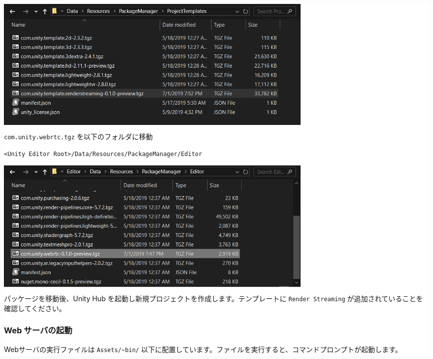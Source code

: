 <img src="../images/install_renderstreaming_package.png" width=600 align=center>

`com.unity.webrtc.tgz` を以下のフォルダに移動

```&lt;Unity Editor Root&gt;/Data/Resources/PackageManager/Editor
<Unity Editor Root>/Data/Resources/PackageManager/Editor
```

<img src="../images/install_webrtc_package.png" width=600 align=center>

パッケージを移動後、Unity Hub を起動し新規プロジェクトを作成します。テンプレートに `Render Streaming` が追加されていることを確認してください。

### Web サーバの起動

Webサーバの実行ファイルは `Assets/~bin/` 以下に配置しています。ファイルを実行すると、コマンドプロンプトが起動します。
